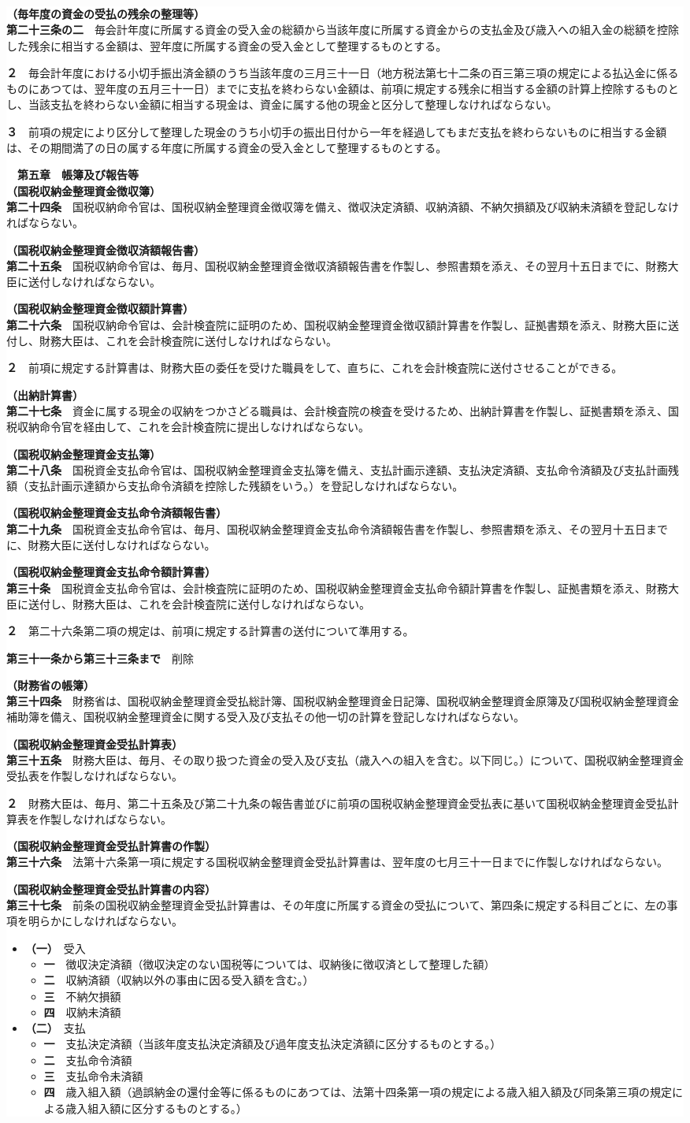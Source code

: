 **（毎年度の資金の受払の残余の整理等）**  
**第二十三条の二**　毎会計年度に所属する資金の受入金の総額から当該年度に所属する資金からの支払金及び歳入への組入金の総額を控除した残余に相当する金額は、翌年度に所属する資金の受入金として整理するものとする。  
  
**２**　毎会計年度における小切手振出済金額のうち当該年度の三月三十一日（地方税法第七十二条の百三第三項の規定による払込金に係るものにあつては、翌年度の五月三十一日）までに支払を終わらない金額は、前項に規定する残余に相当する金額の計算上控除するものとし、当該支払を終わらない金額に相当する現金は、資金に属する他の現金と区分して整理しなければならない。  
  
**３**　前項の規定により区分して整理した現金のうち小切手の振出日付から一年を経過してもまだ支払を終わらないものに相当する金額は、その期間満了の日の属する年度に所属する資金の受入金として整理するものとする。  
  
&emsp;**第五章　帳簿及び報告等**  
**（国税収納金整理資金徴収簿）**  
**第二十四条**　国税収納命令官は、国税収納金整理資金徴収簿を備え、徴収決定済額、収納済額、不納欠損額及び収納未済額を登記しなければならない。  
  
**（国税収納金整理資金徴収済額報告書）**  
**第二十五条**　国税収納命令官は、毎月、国税収納金整理資金徴収済額報告書を作製し、参照書類を添え、その翌月十五日までに、財務大臣に送付しなければならない。  
  
**（国税収納金整理資金徴収額計算書）**  
**第二十六条**　国税収納命令官は、会計検査院に証明のため、国税収納金整理資金徴収額計算書を作製し、証拠書類を添え、財務大臣に送付し、財務大臣は、これを会計検査院に送付しなければならない。  
  
**２**　前項に規定する計算書は、財務大臣の委任を受けた職員をして、直ちに、これを会計検査院に送付させることができる。  
  
**（出納計算書）**  
**第二十七条**　資金に属する現金の収納をつかさどる職員は、会計検査院の検査を受けるため、出納計算書を作製し、証拠書類を添え、国税収納命令官を経由して、これを会計検査院に提出しなければならない。  
  
**（国税収納金整理資金支払簿）**  
**第二十八条**　国税資金支払命令官は、国税収納金整理資金支払簿を備え、支払計画示達額、支払決定済額、支払命令済額及び支払計画残額（支払計画示達額から支払命令済額を控除した残額をいう。）を登記しなければならない。  
  
**（国税収納金整理資金支払命令済額報告書）**  
**第二十九条**　国税資金支払命令官は、毎月、国税収納金整理資金支払命令済額報告書を作製し、参照書類を添え、その翌月十五日までに、財務大臣に送付しなければならない。  
  
**（国税収納金整理資金支払命令額計算書）**  
**第三十条**　国税資金支払命令官は、会計検査院に証明のため、国税収納金整理資金支払命令額計算書を作製し、証拠書類を添え、財務大臣に送付し、財務大臣は、これを会計検査院に送付しなければならない。  
  
**２**　第二十六条第二項の規定は、前項に規定する計算書の送付について準用する。  
  
**第三十一条から第三十三条まで**　削除  
  
**（財務省の帳簿）**  
**第三十四条**　財務省は、国税収納金整理資金受払総計簿、国税収納金整理資金日記簿、国税収納金整理資金原簿及び国税収納金整理資金補助簿を備え、国税収納金整理資金に関する受入及び支払その他一切の計算を登記しなければならない。  
  
**（国税収納金整理資金受払計算表）**  
**第三十五条**　財務大臣は、毎月、その取り扱つた資金の受入及び支払（歳入への組入を含む。以下同じ。）について、国税収納金整理資金受払表を作製しなければならない。  
  
**２**　財務大臣は、毎月、第二十五条及び第二十九条の報告書並びに前項の国税収納金整理資金受払表に基いて国税収納金整理資金受払計算表を作製しなければならない。  
  
**（国税収納金整理資金受払計算書の作製）**  
**第三十六条**　法第十六条第一項に規定する国税収納金整理資金受払計算書は、翌年度の七月三十一日までに作製しなければならない。  
  
**（国税収納金整理資金受払計算書の内容）**  
**第三十七条**　前条の国税収納金整理資金受払計算書は、その年度に所属する資金の受払について、第四条に規定する科目ごとに、左の事項を明らかにしなければならない。  
* **（一）**　受入  
	* **一**　徴収決定済額（徴収決定のない国税等については、収納後に徴収済として整理した額）  
	* **二**　収納済額（収納以外の事由に因る受入額を含む。）  
	* **三**　不納欠損額  
	* **四**　収納未済額  
* **（二）**　支払  
	* **一**　支払決定済額（当該年度支払決定済額及び過年度支払決定済額に区分するものとする。）  
	* **二**　支払命令済額  
	* **三**　支払命令未済額  
	* **四**　歳入組入額（過誤納金の還付金等に係るものにあつては、法第十四条第一項の規定による歳入組入額及び同条第三項の規定による歳入組入額に区分するものとする。）  
  